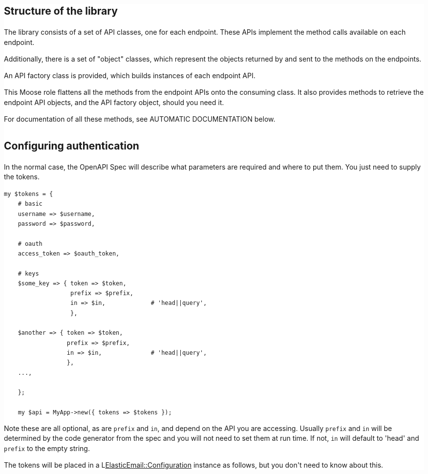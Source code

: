 ## Structure of the library

The library consists of a set of API classes, one for each endpoint. These APIs
implement the method calls available on each endpoint.

Additionally, there is a set of "object" classes, which represent the objects
returned by and sent to the methods on the endpoints.

An API factory class is provided, which builds instances of each endpoint API.

This Moose role flattens all the methods from the endpoint APIs onto the consuming
class. It also provides methods to retrieve the endpoint API objects, and the API
factory object, should you need it.

For documentation of all these methods, see AUTOMATIC DOCUMENTATION below.

## Configuring authentication

In the normal case, the OpenAPI Spec will describe what parameters are
required and where to put them. You just need to supply the tokens.

    my $tokens = {
        # basic
        username => $username,
        password => $password,

        # oauth
        access_token => $oauth_token,

        # keys
        $some_key => { token => $token,
                       prefix => $prefix,
                       in => $in,             # 'head||query',
                       },

        $another => { token => $token,
                      prefix => $prefix,
                      in => $in,              # 'head||query',
                      },
        ...,

        };

        my $api = MyApp->new({ tokens => $tokens });

Note these are all optional, as are `prefix` and `in`, and depend on the API
you are accessing. Usually `prefix` and `in` will be determined by the code generator from
the spec and you will not need to set them at run time. If not, `in` will
default to 'head' and `prefix` to the empty string.

The tokens will be placed in a L<ElasticEmail::Configuration> instance
as follows, but you don't need to know about this.
